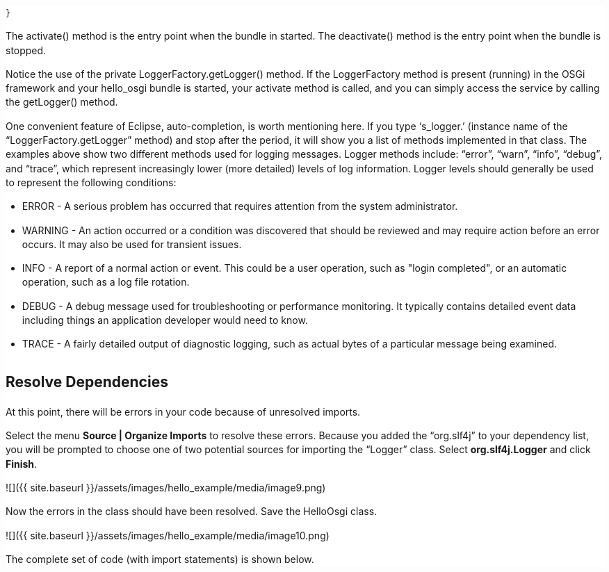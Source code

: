 	}

The activate() method is the entry point when the bundle in started. The
deactivate() method is the entry point when the bundle is stopped.

Notice the use of the private LoggerFactory.getLogger() method. If the
LoggerFactory method is present (running) in the OSGi framework and your
hello_osgi bundle is started, your activate method is called, and you
can simply access the service by calling the getLogger() method.

One convenient feature of Eclipse, auto-completion, is worth mentioning
here. If you type ‘s_logger.’ (instance name of the
“LoggerFactory.getLogger” method) and stop after the period, it will
show you a list of methods implemented in that class. The examples above
show two different methods used for logging messages. Logger methods
include: “error”, “warn”, “info”, “debug”, and “trace”, which represent
increasingly lower (more detailed) levels of log information. Logger
levels should generally be used to represent the following conditions:

-   ERROR - A serious problem has occurred that requires attention from
    the system administrator.

-   WARNING - An action occurred or a condition was discovered that
    should be reviewed and may require action before an error occurs. It
    may also be used for transient issues.

-   INFO - A report of a normal action or event. This could be a user
    operation, such as "login completed", or an automatic operation,
    such as a log file rotation.

-   DEBUG - A debug message used for troubleshooting or performance
    monitoring. It typically contains detailed event data including
    things an application developer would need to know.

-   TRACE - A fairly detailed output of diagnostic logging, such as
    actual bytes of a particular message being examined.

Resolve Dependencies
--------------------

At this point, there will be errors in your code because of unresolved
imports.

Select the menu **Source | Organize Imports** to resolve these errors.
Because you added the “org.slf4j” to your dependency list, you will be
prompted to choose one of two potential sources for importing the
“Logger” class. Select **org.slf4j.Logger** and click **Finish**.

![]({{ site.baseurl }}/assets/images/hello_example/media/image9.png)

Now the errors in the class should have been resolved. Save the
HelloOsgi class.

![]({{ site.baseurl }}/assets/images/hello_example/media/image10.png)

The complete set of code (with import statements) is shown below.

